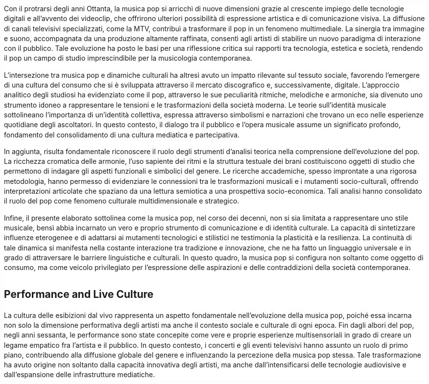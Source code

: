 Con il protrarsi degli anni Ottanta, la musica pop si arricchì di nuove dimensioni grazie al
crescente impiego delle tecnologie digitali e all’avvento dei videoclip, che offrirono ulteriori
possibilità di espressione artistica e di comunicazione visiva. La diffusione di canali televisivi
specializzati, come la MTV, contribuì a trasformare il pop in un fenomeno multimediale. La sinergia
tra immagine e suono, accompagnata da una produzione altamente raffinata, consentì agli artisti di
stabilire un nuovo paradigma di interazione con il pubblico. Tale evoluzione ha posto le basi per
una riflessione critica sui rapporti tra tecnologia, estetica e società, rendendo il pop un campo di
studio imprescindibile per la musicologia contemporanea.

L’intersezione tra musica pop e dinamiche culturali ha altresì avuto un impatto rilevante sul
tessuto sociale, favorendo l’emergere di una cultura del consumo che si è sviluppata attraverso il
mercato discografico e, successivamente, digitale. L’approccio analitico degli studiosi ha
evidenziato come il pop, attraverso le sue peculiarità ritmiche, melodiche e armoniche, sia divenuto
uno strumento idoneo a rappresentare le tensioni e le trasformazioni della società moderna. Le
teorie sull’identità musicale sottolineano l’importanza di un’identità collettiva, espressa
attraverso simbolismi e narrazioni che trovano un eco nelle esperienze quotidiane degli ascoltatori.
In questo contesto, il dialogo tra il pubblico e l’opera musicale assume un significato profondo,
fondamento del consolidamento di una cultura mediatica e partecipativa.

In aggiunta, risulta fondamentale riconoscere il ruolo degli strumenti d’analisi teorica nella
comprensione dell’evoluzione del pop. La ricchezza cromatica delle armonie, l’uso sapiente dei ritmi
e la struttura testuale dei brani costituiscono oggetti di studio che permettono di indagare gli
aspetti funzionali e simbolici del genere. Le ricerche accademiche, spesso improntate a una rigorosa
metodologia, hanno permesso di evidenziare le connessioni tra le trasformazioni musicali e i
mutamenti socio-culturali, offrendo interpretazioni articolate che spaziano da una lettura semiotica
a una prospettiva socio-economica. Tali analisi hanno consolidato il ruolo del pop come fenomeno
culturale multidimensionale e strategico.

Infine, il presente elaborato sottolinea come la musica pop, nel corso dei decenni, non si sia
limitata a rappresentare uno stile musicale, bensì abbia incarnato un vero e proprio strumento di
comunicazione e di identità culturale. La capacità di sintetizzare influenze eterogenee e di
adattarsi ai mutamenti tecnologici e stilistici ne testimonia la plasticità e la resilienza. La
continuità di tale dinamica si manifesta nella costante interazione tra tradizione e innovazione,
che ne ha fatto un linguaggio universale e in grado di attraversare le barriere linguistiche e
culturali. In questo quadro, la musica pop si configura non soltanto come oggetto di consumo, ma
come veicolo privilegiato per l’espressione delle aspirazioni e delle contraddizioni della società
contemporanea.

## Performance and Live Culture

La cultura delle esibizioni dal vivo rappresenta un aspetto fondamentale nell’evoluzione della
musica pop, poiché essa incarna non solo la dimensione performativa degli artisti ma anche il
contesto sociale e culturale di ogni epoca. Fin dagli albori del pop, negli anni sessanta, le
performance sono state concepite come vere e proprie esperienze multisensoriali in grado di creare
un legame empatico fra l’artista e il pubblico. In questo contesto, i concerti e gli eventi
televisivi hanno assunto un ruolo di primo piano, contribuendo alla diffusione globale del genere e
influenzando la percezione della musica pop stessa. Tale trasformazione ha avuto origine non
soltanto dalla capacità innovativa degli artisti, ma anche dall’intensificarsi delle tecnologie
audiovisive e dall’espansione delle infrastrutture mediatiche.
